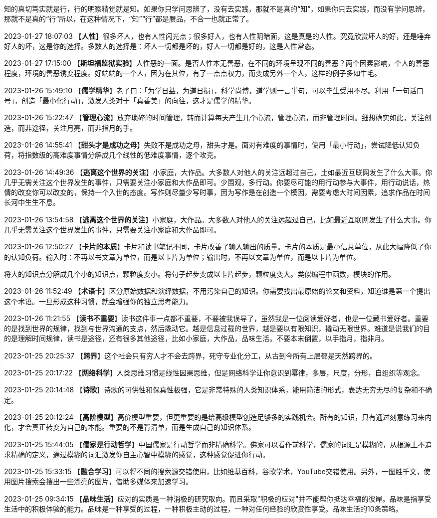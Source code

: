 知的真切笃实就是行，行的明察精觉就是知。如果你只学问思辨了，没有去实践，那就不是真的“知”，如果你只去实践，而没有学问思辨，那就不是真的“行“所以，在这种情况下，“知”“行”都是赝品，不合一也就正常了。

2023-01-27 18:07:03
【**人性**】很多坏人，也有人性闪光点；很多好人，也有人性阴暗面，这是真是的人性。究竟欣赏坏人的好，还是唾弃好人的坏，这是你的选择。多数人的选择是：坏人一切都是坏的，好人一切都是好的，这是人性常态。

2023-01-27 17:15:00
【**斯坦福监狱实验**】人性恶的一面。是否人性本无善恶，在不同的环境呈现不同的善恶？两个因素影响，个人的善恶程度，环境的善恶诱变程度。好端端的一个人，因为在其位，有了一点点权力，而变成另外一个人，这样的例子多如牛毛。

2023-01-26 15:49:10
【**儒学精华**】老子曰：「为学日益，为道日损」，科学尚博，道学则一言半句，可以毕生受用不尽。利用「一句话口号」，创造「最小化行动」，激发人类对于「真善美」的向往，这才是儒学的精华。

2023-01-26 15:22:47
【**管理心流**】放弃琐碎的时间管理，转而计算每天产生几个心流，管理心流，而非管理时间。细想确实如此，关注创造，而非途径，关注月亮，而非指月的手。

2023-01-26 14:55:41
【**甜头才是成功之母**】失败不是成功之母，甜头才是。面对有难度的事情时，使用「最小行动」，尝试降低认知负荷，将指数级的高难度事情分解成几个线性的低难度事情，逐个攻克。

2023-01-26 14:49:36
【**逃离这个世界的关注**】小家庭，大作品。大多数人对他人的关注远超过自己，比如最近互联网发生了什么大事。你几乎无需关注这个世界发生的事件，只需要关注小家庭和大作品即可。少围观，多行动。你要尽可能的用行动参与大事件，用行动说话，热情的改变你可以改变的，保持一个入世的态度。写作则尽量少写时事，因为写作是在创造一个模因，需要考虑大时间因素，追求作品在时间长河中生生不息。

2023-01-26 13:54:58
【**逃离这个世界的关注**】小家庭，大作品。大多数人对他人的关注远超过自己，比如最近互联网发生了什么大事。你几乎无需关注这个世界发生的事件，只需要关注小家庭和大作品即可。

2023-01-26 12:50:27
【**卡片的本质**】卡片和读书笔记不同，卡片改善了输入输出的质量。卡片的本质是最小信息单位，从此大幅降低了你的认知负荷。输入时：不再以书文章为单位，而是以卡片为单位；输出时，不再以文章为单位，而是以卡片为单位。

将大的知识点分解成几个小的知识点，颗粒度变小。将句子起步变成以卡片起步，颗粒度变大。类似编程中函数，模块的作用。

2023-01-26 11:52:49
【**术语卡**】区分原始数据和演绎数据，不用污染自己的知识。你需要找出最原始的论文和资料，知道谁是第一个提出这个术语。一旦形成这种习惯，就会增强你的独立思考能力。

2023-01-26 11:21:55
【**读书不重要**】读书这件事一点都不重要，不要被我误导了，虽然我是一位阅读爱好者，也是一位藏书爱好者。重要的是找到世界的规律，找到与世界沟通的支点，然后撬动它。越是信息过载的世界，越是要以有限知识，撬动无限世界。难道是说我们的目的是理解时间规律，读书是途径，还有很多其他途径，比如小家庭，大作品，品味生活。不要本末倒置，以手指月，指非月。

2023-01-25 20:25:37
【**跨界**】这个社会只有穷人才不会去跨界，死守专业化分工，从古到今所有上层都是天然跨界的。

2023-01-25 20:17:22
【**网络科学**】人类思维习惯是线性因果思维，但是网络科学让你意识到幂律，多层，尺度，分形，自组织等观念。

2023-01-25 20:14:48
【**诗歌**】诗歌的可供性和保真性极强，它是非常特殊的人类知识体系，能用简洁的形式，表达无穷无尽的复杂和不确定。

2023-01-25 20:12:24
【**高阶模型**】高价模型重要，但更重要的是给高级模型创造足够多的实践机会。所有的知识，只有通过刻意练习来内化，才会真正转变为自己的本能。重要的不是背清单，而是生成自己的知识体系。

2023-01-25 15:44:05
【**儒家是行动哲学**】中国儒家是行动哲学而非精确科学。佛家可以看作前科学，儒家的词汇是模糊的，从根源上不追求精确的定义，通过模糊的词汇激发你自主心智中模糊的感觉，这种感觉促进你行动。

2023-01-25 15:33:15
【**融合学习**】可以将不同的搜索源交错使用，比如维基百科，谷歌学术，YouTube交错使用。另外，一图胜千文，使用图片搜索会搜出一些漂亮的图片，借助多媒体来加速学习。

2023-01-25 09:34:15
【**品味生活**】应对的实质是一种消极的研究取向。而且采取"积极的应对"并不能帮你抵达幸福的彼岸。品味是指享受生活中的积极体验的能力。品味是一种享受的过程，一种积极主动的过程，一种对任何经验的欣赏性享受。品味生活的10条策略。
